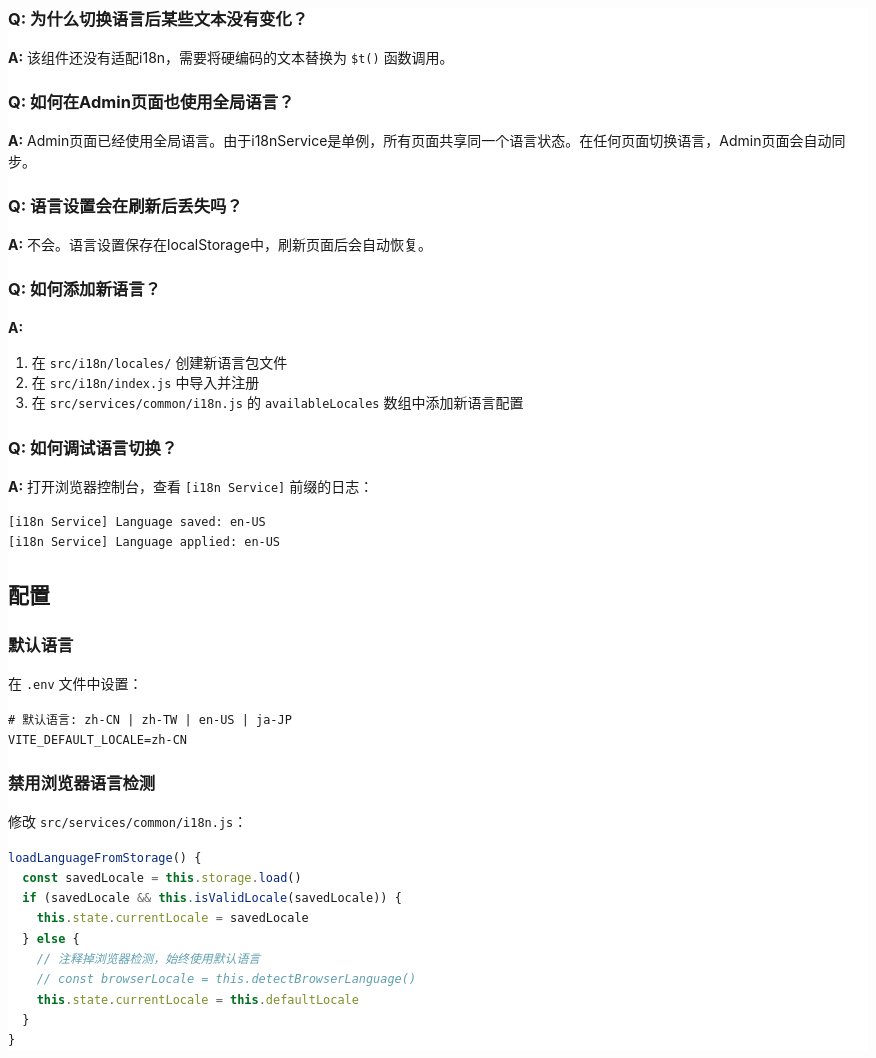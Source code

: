 ### Q: 为什么切换语言后某些文本没有变化？

**A:** 该组件还没有适配i18n，需要将硬编码的文本替换为 `$t()` 函数调用。

### Q: 如何在Admin页面也使用全局语言？

**A:** Admin页面已经使用全局语言。由于i18nService是单例，所有页面共享同一个语言状态。在任何页面切换语言，Admin页面会自动同步。

### Q: 语言设置会在刷新后丢失吗？

**A:** 不会。语言设置保存在localStorage中，刷新页面后会自动恢复。

### Q: 如何添加新语言？

**A:**
1. 在 `src/i18n/locales/` 创建新语言包文件
2. 在 `src/i18n/index.js` 中导入并注册
3. 在 `src/services/common/i18n.js` 的 `availableLocales` 数组中添加新语言配置

### Q: 如何调试语言切换？

**A:** 打开浏览器控制台，查看 `[i18n Service]` 前缀的日志：
```
[i18n Service] Language saved: en-US
[i18n Service] Language applied: en-US
```

## 配置

### 默认语言

在 `.env` 文件中设置：

```env
# 默认语言: zh-CN | zh-TW | en-US | ja-JP
VITE_DEFAULT_LOCALE=zh-CN
```

### 禁用浏览器语言检测

修改 `src/services/common/i18n.js`：

```javascript
loadLanguageFromStorage() {
  const savedLocale = this.storage.load()
  if (savedLocale && this.isValidLocale(savedLocale)) {
    this.state.currentLocale = savedLocale
  } else {
    // 注释掉浏览器检测，始终使用默认语言
    // const browserLocale = this.detectBrowserLanguage()
    this.state.currentLocale = this.defaultLocale
  }
}
```
